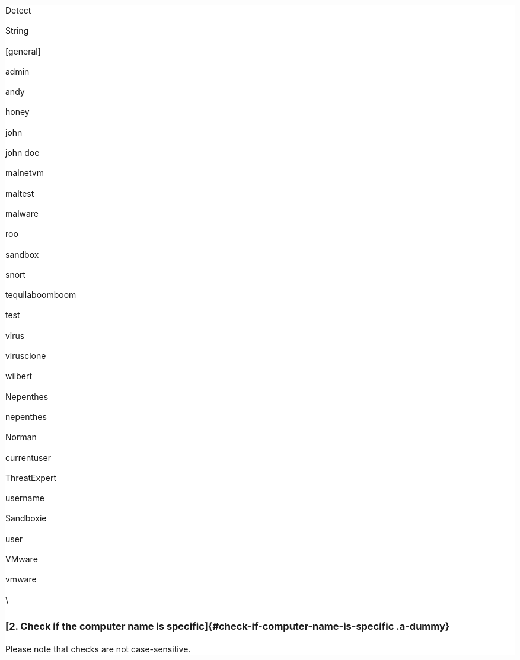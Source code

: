 Detect

String

\[general\]

admin

andy

honey

john

john doe

malnetvm

maltest

malware

roo

sandbox

snort

tequilaboomboom

test

virus

virusclone

wilbert

Nepenthes

nepenthes

Norman

currentuser

ThreatExpert

username

Sandboxie

user

VMware

vmware

\

### [2. Check if the computer name is specific]{#check-if-computer-name-is-specific .a-dummy}

Please note that checks are not case-sensitive.
